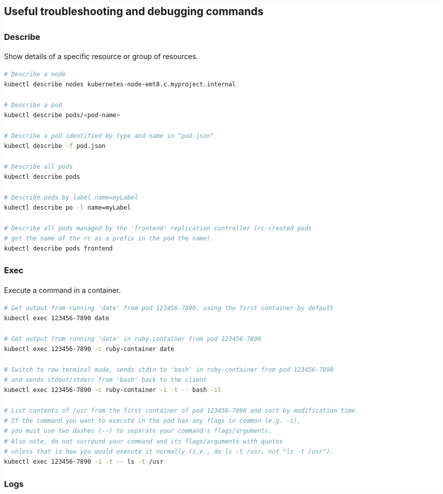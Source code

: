 ## Useful troubleshooting and debugging commands

### Describe

Show details of a specific resource or group of resources.

```bash
# Describe a node
kubectl describe nodes kubernetes-node-emt8.c.myproject.internal

# Describe a pod
kubectl describe pods/<pod-name>

# Describe a pod identified by type and name in "pod.json"
kubectl describe -f pod.json

# Describe all pods
kubectl describe pods

# Describe pods by label name=myLabel
kubectl describe po -l name=myLabel

# Describe all pods managed by the 'frontend' replication controller (rc-created pods
# get the name of the rc as a prefix in the pod the name).
kubectl describe pods frontend
```

### Exec

Execute a command in a container.

```bash
# Get output from running 'date' from pod 123456-7890, using the first container by default
kubectl exec 123456-7890 date

# Get output from running 'date' in ruby-container from pod 123456-7890
kubectl exec 123456-7890 -c ruby-container date

# Switch to raw terminal mode, sends stdin to 'bash' in ruby-container from pod 123456-7890
# and sends stdout/stderr from 'bash' back to the client
kubectl exec 123456-7890 -c ruby-container -i -t -- bash -il

# List contents of /usr from the first container of pod 123456-7890 and sort by modification time.
# If the command you want to execute in the pod has any flags in common (e.g. -i),
# you must use two dashes (--) to separate your command's flags/arguments.
# Also note, do not surround your command and its flags/arguments with quotes
# unless that is how you would execute it normally (i.e., do ls -t /usr, not "ls -t /usr").
kubectl exec 123456-7890 -i -t -- ls -t /usr
```

### Logs
